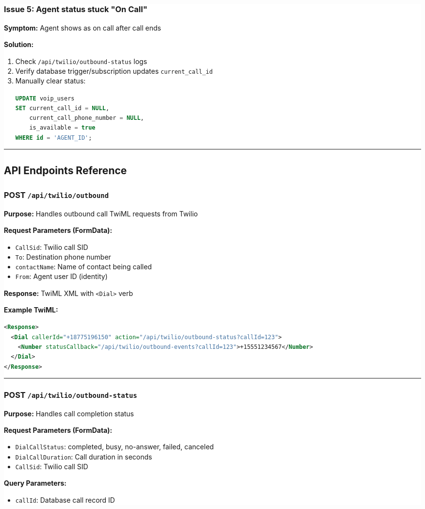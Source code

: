 ### Issue 5: Agent status stuck "On Call"

**Symptom:** Agent shows as on call after call ends

**Solution:**
1. Check `/api/twilio/outbound-status` logs
2. Verify database trigger/subscription updates `current_call_id`
3. Manually clear status:
   ```sql
   UPDATE voip_users
   SET current_call_id = NULL,
       current_call_phone_number = NULL,
       is_available = true
   WHERE id = 'AGENT_ID';
   ```

---

## API Endpoints Reference

### POST `/api/twilio/outbound`

**Purpose:** Handles outbound call TwiML requests from Twilio

**Request Parameters (FormData):**
- `CallSid`: Twilio call SID
- `To`: Destination phone number
- `contactName`: Name of contact being called
- `From`: Agent user ID (identity)

**Response:** TwiML XML with `<Dial>` verb

**Example TwiML:**
```xml
<Response>
  <Dial callerId="+18775196150" action="/api/twilio/outbound-status?callId=123">
    <Number statusCallback="/api/twilio/outbound-events?callId=123">+15551234567</Number>
  </Dial>
</Response>
```

---

### POST `/api/twilio/outbound-status`

**Purpose:** Handles call completion status

**Request Parameters (FormData):**
- `DialCallStatus`: completed, busy, no-answer, failed, canceled
- `DialCallDuration`: Call duration in seconds
- `CallSid`: Twilio call SID

**Query Parameters:**
- `callId`: Database call record ID
